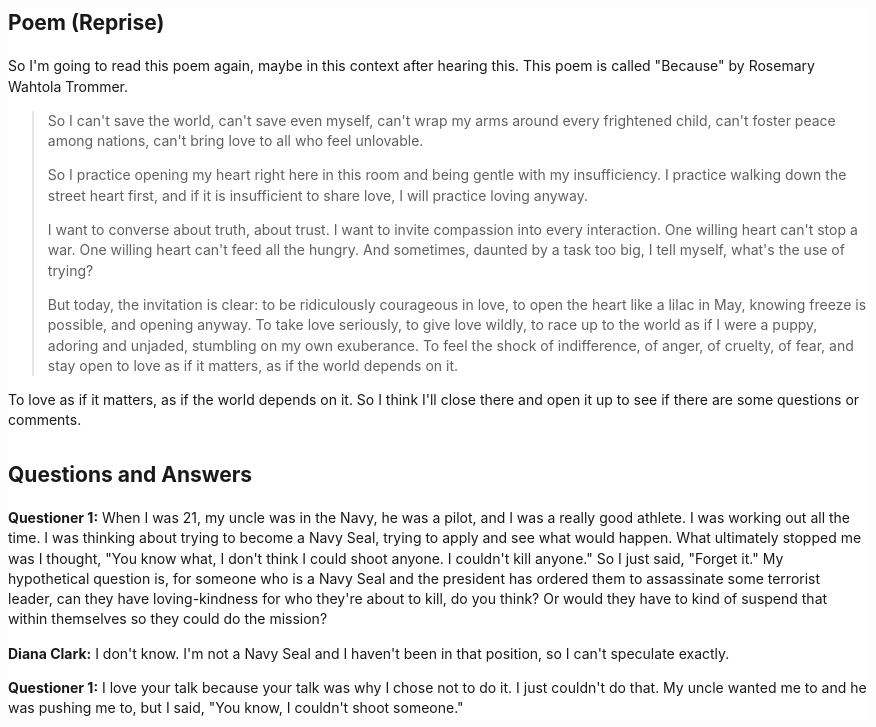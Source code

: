 ## Poem (Reprise)

So I'm going to read this poem again, maybe in this context after hearing this. This poem is called "Because" by Rosemary Wahtola Trommer.

> So I can't save the world,
> can't save even myself,
> can't wrap my arms around every frightened child,
> can't foster peace among nations,
> can't bring love to all who feel unlovable.
>
> So I practice opening my heart right here in this room
> and being gentle with my insufficiency.
> I practice walking down the street heart first,
> and if it is insufficient to share love,
> I will practice loving anyway.
>
> I want to converse about truth, about trust.
> I want to invite compassion into every interaction.
> One willing heart can't stop a war.
> One willing heart can't feed all the hungry.
> And sometimes, daunted by a task too big,
> I tell myself, what's the use of trying?
>
> But today, the invitation is clear:
> to be ridiculously courageous in love,
> to open the heart like a lilac in May,
> knowing freeze is possible, and opening anyway.
> To take love seriously, to give love wildly,
> to race up to the world as if I were a puppy,
> adoring and unjaded, stumbling on my own exuberance.
> To feel the shock of indifference, of anger, of cruelty, of fear,
> and stay open to love as if it matters,
> as if the world depends on it.

To love as if it matters, as if the world depends on it. So I think I'll close there and open it up to see if there are some questions or comments.

## Questions and Answers

**Questioner 1:** When I was 21, my uncle was in the Navy, he was a pilot, and I was a really good athlete. I was working out all the time. I was thinking about trying to become a Navy Seal, trying to apply and see what would happen. What ultimately stopped me was I thought, "You know what, I don't think I could shoot anyone. I couldn't kill anyone." So I just said, "Forget it." My hypothetical question is, for someone who is a Navy Seal and the president has ordered them to assassinate some terrorist leader, can they have loving-kindness for who they're about to kill, do you think? Or would they have to kind of suspend that within themselves so they could do the mission?

**Diana Clark:** I don't know. I'm not a Navy Seal and I haven't been in that position, so I can't speculate exactly.

**Questioner 1:** I love your talk because your talk was why I chose not to do it. I just couldn't do that. My uncle wanted me to and he was pushing me to, but I said, "You know, I couldn't shoot someone."
